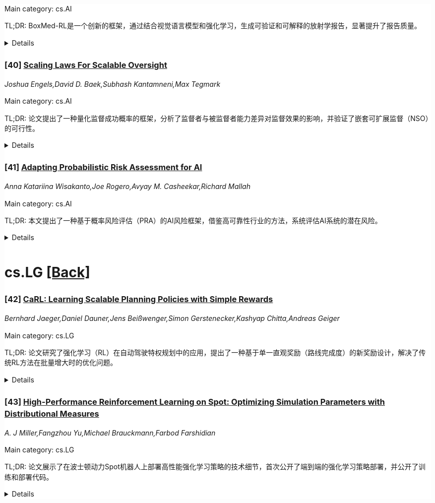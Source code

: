 Main category: cs.AI

TL;DR: BoxMed-RL是一个创新的框架，通过结合视觉语言模型和强化学习，生成可验证和可解释的放射学报告，显著提升了报告质量。


<details><summary>Details</summary></details>


### [40] [Scaling Laws For Scalable Oversight](https://arxiv.org/abs/2504.18530)
*Joshua Engels,David D. Baek,Subhash Kantamneni,Max Tegmark*

Main category: cs.AI

TL;DR: 论文提出了一种量化监督成功概率的框架，分析了监督者与被监督者能力差异对监督效果的影响，并验证了嵌套可扩展监督（NSO）的可行性。


<details><summary>Details</summary></details>


### [41] [Adapting Probabilistic Risk Assessment for AI](https://arxiv.org/abs/2504.18536)
*Anna Katariina Wisakanto,Joe Rogero,Avyay M. Casheekar,Richard Mallah*

Main category: cs.AI

TL;DR: 本文提出了一种基于概率风险评估（PRA）的AI风险框架，借鉴高可靠性行业的方法，系统评估AI系统的潜在风险。


<details><summary>Details</summary></details>


<div id='cs.LG'></div>

# cs.LG [[Back]](#toc)

### [42] [CaRL: Learning Scalable Planning Policies with Simple Rewards](https://arxiv.org/abs/2504.17838)
*Bernhard Jaeger,Daniel Dauner,Jens Beißwenger,Simon Gerstenecker,Kashyap Chitta,Andreas Geiger*

Main category: cs.LG

TL;DR: 论文研究了强化学习（RL）在自动驾驶特权规划中的应用，提出了一种基于单一直观奖励（路线完成度）的新奖励设计，解决了传统RL方法在批量增大时的优化问题。


<details><summary>Details</summary></details>


### [43] [High-Performance Reinforcement Learning on Spot: Optimizing Simulation Parameters with Distributional Measures](https://arxiv.org/abs/2504.17857)
*A. J Miller,Fangzhou Yu,Michael Brauckmann,Farbod Farshidian*

Main category: cs.LG

TL;DR: 论文展示了在波士顿动力Spot机器人上部署高性能强化学习策略的技术细节，首次公开了端到端的强化学习策略部署，并公开了训练和部署代码。


<details><summary>Details</summary></details>
